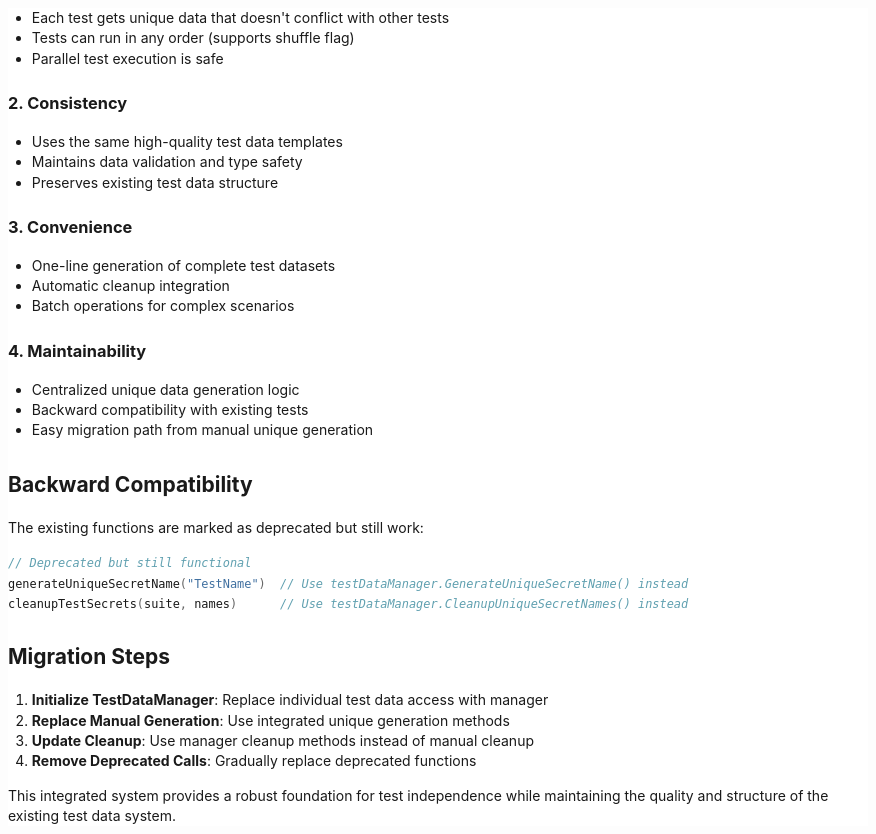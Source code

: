 - Each test gets unique data that doesn't conflict with other tests
- Tests can run in any order (supports shuffle flag)
- Parallel test execution is safe

### 2. Consistency

- Uses the same high-quality test data templates
- Maintains data validation and type safety
- Preserves existing test data structure

### 3. Convenience

- One-line generation of complete test datasets
- Automatic cleanup integration
- Batch operations for complex scenarios

### 4. Maintainability

- Centralized unique data generation logic
- Backward compatibility with existing tests
- Easy migration path from manual unique generation

## Backward Compatibility

The existing functions are marked as deprecated but still work:

```go
// Deprecated but still functional
generateUniqueSecretName("TestName")  // Use testDataManager.GenerateUniqueSecretName() instead
cleanupTestSecrets(suite, names)      // Use testDataManager.CleanupUniqueSecretNames() instead
```

## Migration Steps

1. **Initialize TestDataManager**: Replace individual test data access with manager
2. **Replace Manual Generation**: Use integrated unique generation methods
3. **Update Cleanup**: Use manager cleanup methods instead of manual cleanup
4. **Remove Deprecated Calls**: Gradually replace deprecated functions

This integrated system provides a robust foundation for test independence while maintaining the quality and structure of the existing test data system.
